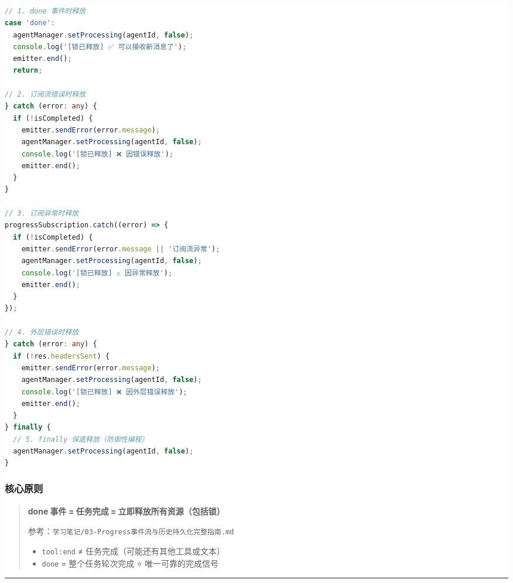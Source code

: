 ```typescript
// 1. done 事件时释放
case 'done':
  agentManager.setProcessing(agentId, false);
  console.log('[锁已释放] ✅ 可以接收新消息了');
  emitter.end();
  return;

// 2. 订阅流错误时释放
} catch (error: any) {
  if (!isCompleted) {
    emitter.sendError(error.message);
    agentManager.setProcessing(agentId, false);
    console.log('[锁已释放] ❌ 因错误释放');
    emitter.end();
  }
}

// 3. 订阅异常时释放
progressSubscription.catch((error) => {
  if (!isCompleted) {
    emitter.sendError(error.message || '订阅流异常');
    agentManager.setProcessing(agentId, false);
    console.log('[锁已释放] ⚠️ 因异常释放');
    emitter.end();
  }
});

// 4. 外层错误时释放
} catch (error: any) {
  if (!res.headersSent) {
    emitter.sendError(error.message);
    agentManager.setProcessing(agentId, false);
    console.log('[锁已释放] ❌ 因外层错误释放');
    emitter.end();
  }
} finally {
  // 5. finally 保底释放（防御性编程）
  agentManager.setProcessing(agentId, false);
}
```

### 核心原则

> **done 事件 = 任务完成 = 立即释放所有资源（包括锁）**
> 
> 参考：`学习笔记/03-Progress事件流与历史持久化完整指南.md`
> - `tool:end` ≠ 任务完成（可能还有其他工具或文本）
> - `done` = 整个任务轮次完成 ⭐ 唯一可靠的完成信号

---
